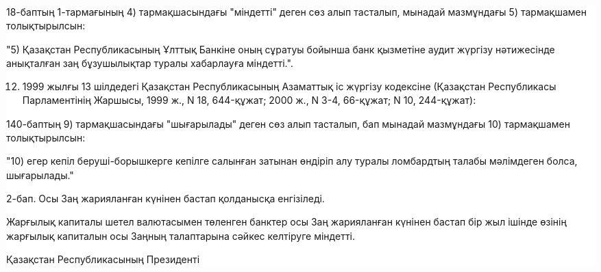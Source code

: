 18-баптың 1-тармағының 4) тармақшасындағы "міндетті" деген сөз алып тасталып, мынадай мазмұндағы 5) тармақшамен толықтырылсын:

"5) Қазақстан Республикасының Ұлттық Банкіне оның сұратуы бойынша банк қызметіне аудит жүргізу нәтижесінде анықталған заң бұзушылықтар туралы хабарлауға міндетті.".

12. 1999 жылғы 13 шілдедегі Қазақстан Республикасының Азаматтық іс жүргізу кодексіне (Қазақстан Республикасы Парламентінің Жаршысы, 1999 ж., N 18, 644-құжат; 2000 ж., N 3-4, 66-құжат; N 10, 244-құжат):

140-баптың 9) тармақшасындағы "шығарылады" деген сөз алып тасталып, бап мынадай мазмұндағы 10) тармақшамен толықтырылсын:

"10) егер кепіл беруші-борышкерге кепілге салынған затынан өндіріп алу туралы ломбардтың талабы мәлімдеген болса, шығарылады."

2-бап. Осы Заң жарияланған күнінен бастап қолданысқа енгізіледі.

Жарғылық капиталы шетел валютасымен төленген банктер осы Заң жарияланған күнінен бастап бір жыл ішінде өзінің жарғылық капиталын осы Заңның талаптарына сәйкес келтіруге міндетті.

Қазақстан Республикасының Президенті


